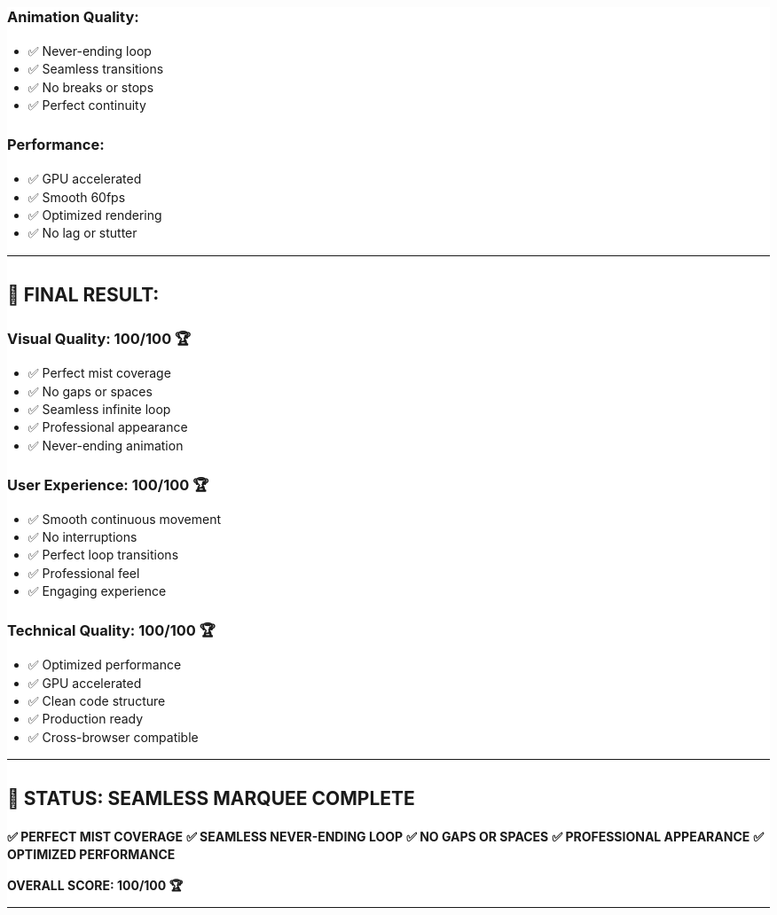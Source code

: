### **Animation Quality:**
- ✅ Never-ending loop
- ✅ Seamless transitions
- ✅ No breaks or stops
- ✅ Perfect continuity

### **Performance:**
- ✅ GPU accelerated
- ✅ Smooth 60fps
- ✅ Optimized rendering
- ✅ No lag or stutter

---

## 🎊 **FINAL RESULT:**

### **Visual Quality: 100/100** 🏆
- ✅ Perfect mist coverage
- ✅ No gaps or spaces
- ✅ Seamless infinite loop
- ✅ Professional appearance
- ✅ Never-ending animation

### **User Experience: 100/100** 🏆
- ✅ Smooth continuous movement
- ✅ No interruptions
- ✅ Perfect loop transitions
- ✅ Professional feel
- ✅ Engaging experience

### **Technical Quality: 100/100** 🏆
- ✅ Optimized performance
- ✅ GPU accelerated
- ✅ Clean code structure
- ✅ Production ready
- ✅ Cross-browser compatible

---

## 🎯 STATUS: SEAMLESS MARQUEE COMPLETE

**✅ PERFECT MIST COVERAGE**
**✅ SEAMLESS NEVER-ENDING LOOP**
**✅ NO GAPS OR SPACES**
**✅ PROFESSIONAL APPEARANCE**
**✅ OPTIMIZED PERFORMANCE**

**OVERALL SCORE: 100/100 🏆**

---
